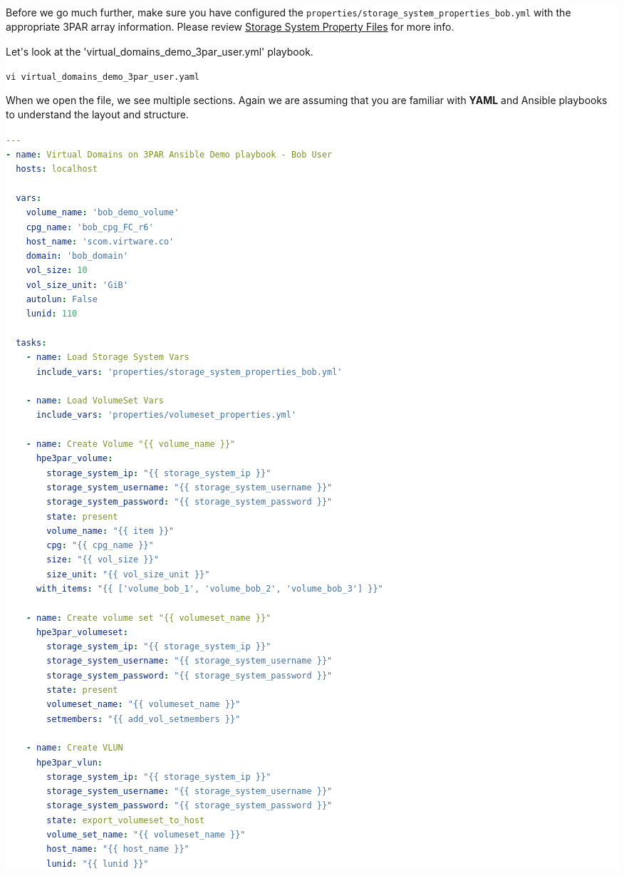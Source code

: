 Before we go much further, make sure you have configured the `properties/storage_system_properties_bob.yml` with the appropriate 3PAR array information. Please review [Storage System Property Files](#property) for more info.

Let's look at the 'virtual_domains_demo_3par_user.yml' playbook.


```
vi virtual_domains_demo_3par_user.yaml
```

When we open the file, we see multiple sections. Again we are assuming that you are familiar with **YAML** and Ansible playbooks to understand the layout and structure.


```yaml
---
- name: Virtual Domains on 3PAR Ansible Demo playbook - Bob User
  hosts: localhost

  vars:
    volume_name: 'bob_demo_volume'
    cpg_name: 'bob_cpg_FC_r6'
    host_name: 'scom.virtware.co'
    domain: 'bob_domain'
    vol_size: 10
    vol_size_unit: 'GiB'
    autolun: False
    lunid: 110

  tasks:
    - name: Load Storage System Vars
      include_vars: 'properties/storage_system_properties_bob.yml'

    - name: Load VolumeSet Vars
      include_vars: 'properties/volumeset_properties.yml'

    - name: Create Volume "{{ volume_name }}"
      hpe3par_volume:
        storage_system_ip: "{{ storage_system_ip }}"
        storage_system_username: "{{ storage_system_username }}"
        storage_system_password: "{{ storage_system_password }}"
        state: present
        volume_name: "{{ item }}"
        cpg: "{{ cpg_name }}"
        size: "{{ vol_size }}"
        size_unit: "{{ vol_size_unit }}"
      with_items: "{{ ['volume_bob_1', 'volume_bob_2', 'volume_bob_3'] }}"

    - name: Create volume set "{{ volumeset_name }}"
      hpe3par_volumeset:
        storage_system_ip: "{{ storage_system_ip }}"
        storage_system_username: "{{ storage_system_username }}"
        storage_system_password: "{{ storage_system_password }}"
        state: present
        volumeset_name: "{{ volumeset_name }}"
        setmembers: "{{ add_vol_setmembers }}"

    - name: Create VLUN
      hpe3par_vlun:
        storage_system_ip: "{{ storage_system_ip }}"
        storage_system_username: "{{ storage_system_username }}"
        storage_system_password: "{{ storage_system_password }}"
        state: export_volumeset_to_host
        volume_set_name: "{{ volumeset_name }}"
        host_name: "{{ host_name }}"
        lunid: "{{ lunid }}"
```